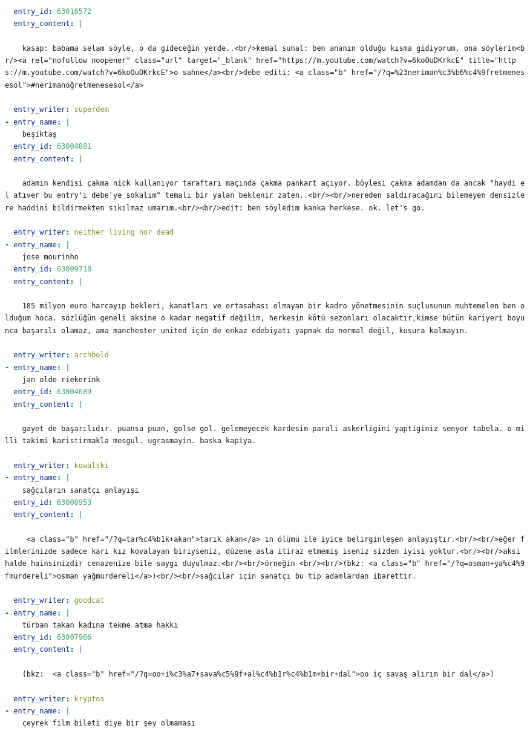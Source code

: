 ```yaml
  entry_id: 63016572
  entry_content: |
    
    kasap: babama selam söyle, o da gideceğin yerde..<br/>kemal sunal: ben ananın olduğu kısma gidiyorum, ona söylerim<br/><a rel="nofollow noopener" class="url" target="_blank" href="https://m.youtube.com/watch?v=6koOuDKrkcE" title="https://m.youtube.com/watch?v=6koOuDKrkcE">o sahne</a><br/>debe editi: <a class="b" href="/?q=%23neriman%c3%b6%c4%9fretmenesesol">#nerimanöğretmenesesol</a>
   
  entry_writer: superdem
- entry_name: |
    beşiktaş
  entry_id: 63004881
  entry_content: |
    
    adamın kendisi çakma nick kullanıyor taraftarı maçında çakma pankart açıyor. böylesi çakma adamdan da ancak "haydi el atıver bu entry'i debe'ye sokalım" temalı bir yalan beklenir zaten..<br/><br/>nereden saldıracağını bilemeyen densizlere haddini bildirmekten sıkılmaz umarım.<br/><br/>edit: ben söyledim kanka herkese. ok. let's go.
   
  entry_writer: neither living nor dead
- entry_name: |
    jose mourinho
  entry_id: 63009718
  entry_content: |
    
    185 milyon euro harcayıp bekleri, kanatları ve ortasahası olmayan bir kadro yönetmesinin suçlusunun muhtemelen ben olduğum hoca. sözlüğün geneli aksine o kadar negatif değilim, herkesin kötü sezonları olacaktır,kimse bütün kariyeri boyunca başarılı olamaz, ama manchester united için de enkaz edebiyatı yapmak da normal değil, kusura kalmayın.
    
  entry_writer: archbold
- entry_name: |
    jan olde riekerink
  entry_id: 63004689
  entry_content: |
    
    gayet de başarılıdır. puansa puan, golse gol. gelemeyecek kardesim parali askerligini yaptiginiz senyor tabela. o milli takimi karistirmakla mesgul. ugrasmayin. baska kapiya.
    
  entry_writer: kowalski
- entry_name: |
    sağcıların sanatçı anlayışı
  entry_id: 63008953
  entry_content: |
    
     <a class="b" href="/?q=tar%c4%b1k+akan">tarık akan</a> ın ölümü ile iyice belirginleşen anlayıştır.<br/><br/>eğer filmlerinizde sadece karı kız kovalayan biriyseniz, düzene asla itiraz etmemiş iseniz sizden iyisi yoktur.<br/><br/>aksi halde hainsinizdir cenazenize bile saygı duyulmaz.<br/><br/>örneğin <br/><br/>(bkz: <a class="b" href="/?q=osman+ya%c4%9fmurdereli">osman yağmurdereli</a>)<br/><br/>sağcılar için sanatçı bu tip adamlardan ibarettir.
   
  entry_writer: goodcat
- entry_name: |
    türban takan kadına tekme atma hakkı
  entry_id: 63007966
  entry_content: |
    
    (bkz:  <a class="b" href="/?q=oo+i%c3%a7+sava%c5%9f+al%c4%b1r%c4%b1m+bir+dal">oo iç savaş alırım bir dal</a>)
   
  entry_writer: kryptos
- entry_name: |
    çeyrek film bileti diye bir şey olmaması
```